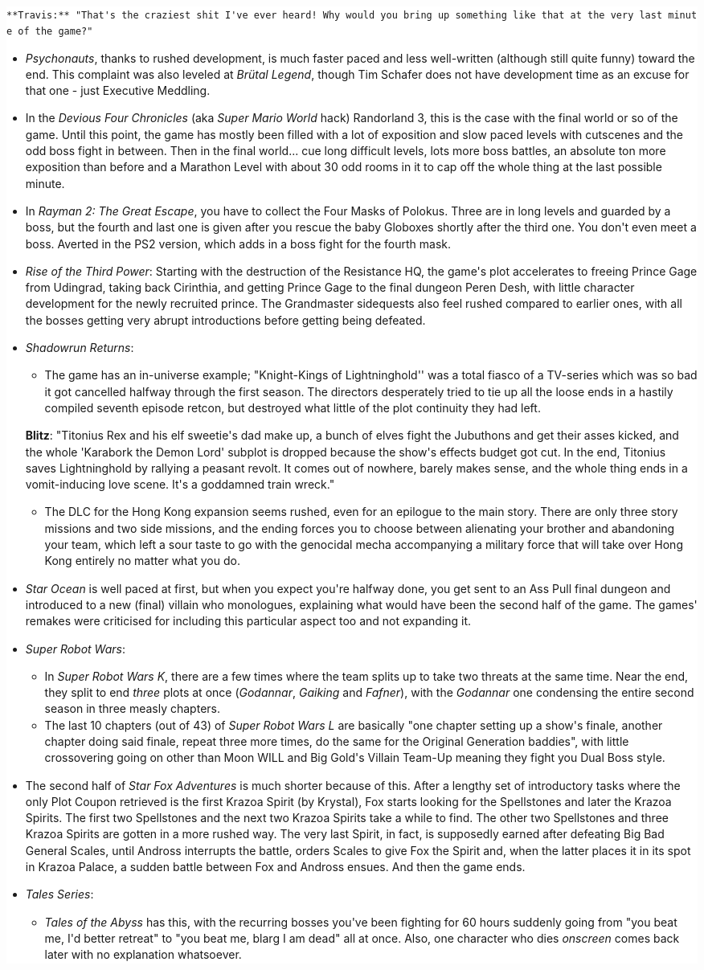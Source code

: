     **Travis:** "That's the craziest shit I've ever heard! Why would you bring up something like that at the very last minute of the game?"
    
-   _Psychonauts_, thanks to rushed development, is much faster paced and less well-written (although still quite funny) toward the end. This complaint was also leveled at _Brütal Legend_, though Tim Schafer does not have development time as an excuse for that one - just Executive Meddling.
-   In the _Devious Four Chronicles_ (aka _Super Mario World_ hack) Randorland 3, this is the case with the final world or so of the game. Until this point, the game has mostly been filled with a lot of exposition and slow paced levels with cutscenes and the odd boss fight in between. Then in the final world... cue long difficult levels, lots more boss battles, an absolute ton more exposition than before and a Marathon Level with about 30 odd rooms in it to cap off the whole thing at the last possible minute.
-   In _Rayman 2: The Great Escape_, you have to collect the Four Masks of Polokus. Three are in long levels and guarded by a boss, but the fourth and last one is given after you rescue the baby Globoxes shortly after the third one. You don't even meet a boss. Averted in the PS2 version, which adds in a boss fight for the fourth mask.
-   _Rise of the Third Power_: Starting with the destruction of the Resistance HQ, the game's plot accelerates to freeing Prince Gage from Udingrad, taking back Cirinthia, and getting Prince Gage to the final dungeon Peren Desh, with little character development for the newly recruited prince. The Grandmaster sidequests also feel rushed compared to earlier ones, with all the bosses getting very abrupt introductions before getting being defeated.
-   _Shadowrun Returns_:
    
    -   The game has an in-universe example; "Knight-Kings of Lightninghold'' was a total fiasco of a TV-series which was so bad it got cancelled halfway through the first season. The directors desperately tried to tie up all the loose ends in a hastily compiled seventh episode retcon, but destroyed what little of the plot continuity they had left.
    
    **Blitz**: "Titonius Rex and his elf sweetie's dad make up, a bunch of elves fight the Jubuthons and get their asses kicked, and the whole 'Karabork the Demon Lord' subplot is dropped because the show's effects budget got cut. In the end, Titonius saves Lightninghold by rallying a peasant revolt. It comes out of nowhere, barely makes sense, and the whole thing ends in a vomit-inducing love scene. It's a goddamned train wreck."
    
    -   The DLC for the Hong Kong expansion seems rushed, even for an epilogue to the main story. There are only three story missions and two side missions, and the ending forces you to choose between alienating your brother and abandoning your team, which left a sour taste to go with the genocidal mecha accompanying a military force that will take over Hong Kong entirely no matter what you do.
-   _Star Ocean_ is well paced at first, but when you expect you're halfway done, you get sent to an Ass Pull final dungeon and introduced to a new (final) villain who monologues, explaining what would have been the second half of the game. The games' remakes were criticised for including this particular aspect too and not expanding it.
-   _Super Robot Wars_:
    -   In _Super Robot Wars K_, there are a few times where the team splits up to take two threats at the same time. Near the end, they split to end _three_ plots at once (_Godannar_, _Gaiking_ and _Fafner_), with the _Godannar_ one condensing the entire second season in three measly chapters.
    -   The last 10 chapters (out of 43) of _Super Robot Wars L_ are basically "one chapter setting up a show's finale, another chapter doing said finale, repeat three more times, do the same for the Original Generation baddies", with little crossovering going on other than Moon WILL and Big Gold's Villain Team-Up meaning they fight you Dual Boss style.
-   The second half of _Star Fox Adventures_ is much shorter because of this. After a lengthy set of introductory tasks where the only Plot Coupon retrieved is the first Krazoa Spirit (by Krystal), Fox starts looking for the Spellstones and later the Krazoa Spirits. The first two Spellstones and the next two Krazoa Spirits take a while to find. The other two Spellstones and three Krazoa Spirits are gotten in a more rushed way. The very last Spirit, in fact, is supposedly earned after defeating Big Bad General Scales, until Andross interrupts the battle, orders Scales to give Fox the Spirit and, when the latter places it in its spot in Krazoa Palace, a sudden battle between Fox and Andross ensues. And then the game ends.
-   _Tales Series_:
    -   _Tales of the Abyss_ has this, with the recurring bosses you've been fighting for 60 hours suddenly going from "you beat me, I'd better retreat" to "you beat me, blarg I am dead" all at once. Also, one character who dies _onscreen_ comes back later with no explanation whatsoever.
